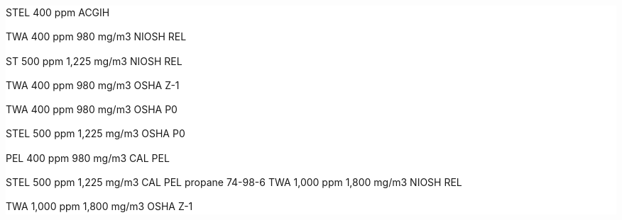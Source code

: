  
STEL 
400 ppm 
ACGIH 
 
 
TWA 
400 ppm 
980 mg/m3 
NIOSH REL 
 
 
ST 
500 ppm 
1,225 mg/m3 
NIOSH REL 
 
 
TWA 
400 ppm 
980 mg/m3 
OSHA Z-1 
 
 
TWA 
400 ppm 
980 mg/m3 
OSHA P0 
 
 
STEL 
500 ppm 
1,225 mg/m3 
OSHA P0 
 
 
PEL 
400 ppm 
980 mg/m3 
CAL PEL 
 
 
STEL 
500 ppm 
1,225 mg/m3 
CAL PEL 
propane 
74-98-6 
TWA 
1,000 ppm 
1,800 mg/m3 
NIOSH REL 
 
 
TWA 
1,000 ppm 
1,800 mg/m3 
OSHA Z-1 
 